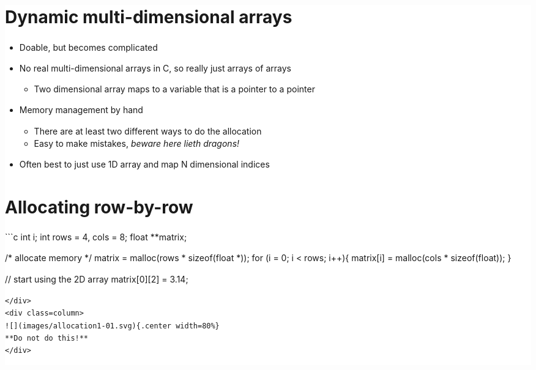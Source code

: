 # Dynamic multi-dimensional arrays

- Doable, but becomes complicated

- No real multi-dimensional arrays in C, so really just arrays of arrays

  * Two dimensional array maps to a variable that is a pointer to a pointer

- Memory management by hand

  * There are at least two different ways to do the allocation
  * Easy to make mistakes, _beware here lieth dragons!_

- Often best to just use 1D array and map N dimensional indices

# Allocating row-by-row
<div class=column>
```c
 int i;
 int rows = 4, cols = 8;
 float **matrix;

 /* allocate memory */
 matrix = malloc(rows * sizeof(float *));
 for (i = 0; i < rows; i++){
 	matrix[i] = malloc(cols * sizeof(float));
 }
 
 // start using the 2D array
 matrix[0][2] = 3.14;
```
</div>
<div class=column>
![](images/allocation1-01.svg){.center width=80%}  
**Do not do this!**
</div>
